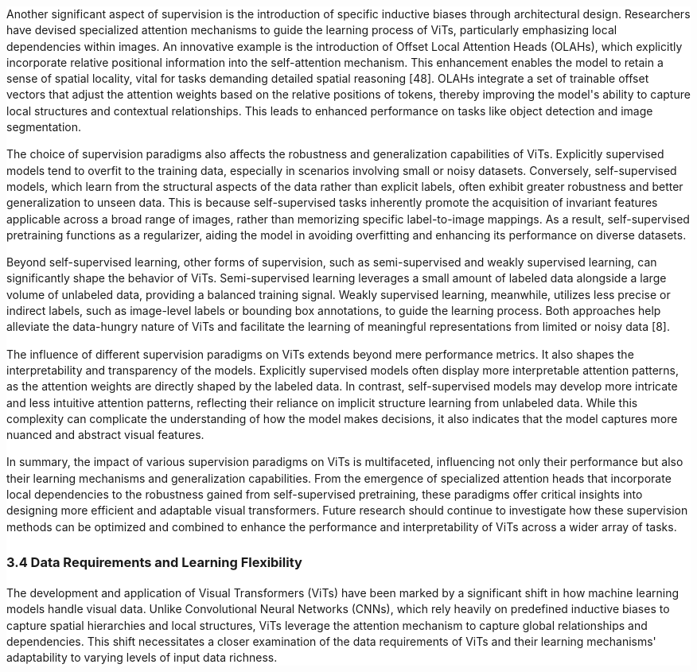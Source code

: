 Another significant aspect of supervision is the introduction of specific inductive biases through architectural design. Researchers have devised specialized attention mechanisms to guide the learning process of ViTs, particularly emphasizing local dependencies within images. An innovative example is the introduction of Offset Local Attention Heads (OLAHs), which explicitly incorporate relative positional information into the self-attention mechanism. This enhancement enables the model to retain a sense of spatial locality, vital for tasks demanding detailed spatial reasoning [48]. OLAHs integrate a set of trainable offset vectors that adjust the attention weights based on the relative positions of tokens, thereby improving the model's ability to capture local structures and contextual relationships. This leads to enhanced performance on tasks like object detection and image segmentation.

The choice of supervision paradigms also affects the robustness and generalization capabilities of ViTs. Explicitly supervised models tend to overfit to the training data, especially in scenarios involving small or noisy datasets. Conversely, self-supervised models, which learn from the structural aspects of the data rather than explicit labels, often exhibit greater robustness and better generalization to unseen data. This is because self-supervised tasks inherently promote the acquisition of invariant features applicable across a broad range of images, rather than memorizing specific label-to-image mappings. As a result, self-supervised pretraining functions as a regularizer, aiding the model in avoiding overfitting and enhancing its performance on diverse datasets.

Beyond self-supervised learning, other forms of supervision, such as semi-supervised and weakly supervised learning, can significantly shape the behavior of ViTs. Semi-supervised learning leverages a small amount of labeled data alongside a large volume of unlabeled data, providing a balanced training signal. Weakly supervised learning, meanwhile, utilizes less precise or indirect labels, such as image-level labels or bounding box annotations, to guide the learning process. Both approaches help alleviate the data-hungry nature of ViTs and facilitate the learning of meaningful representations from limited or noisy data [8].

The influence of different supervision paradigms on ViTs extends beyond mere performance metrics. It also shapes the interpretability and transparency of the models. Explicitly supervised models often display more interpretable attention patterns, as the attention weights are directly shaped by the labeled data. In contrast, self-supervised models may develop more intricate and less intuitive attention patterns, reflecting their reliance on implicit structure learning from unlabeled data. While this complexity can complicate the understanding of how the model makes decisions, it also indicates that the model captures more nuanced and abstract visual features.

In summary, the impact of various supervision paradigms on ViTs is multifaceted, influencing not only their performance but also their learning mechanisms and generalization capabilities. From the emergence of specialized attention heads that incorporate local dependencies to the robustness gained from self-supervised pretraining, these paradigms offer critical insights into designing more efficient and adaptable visual transformers. Future research should continue to investigate how these supervision methods can be optimized and combined to enhance the performance and interpretability of ViTs across a wider array of tasks.

### 3.4 Data Requirements and Learning Flexibility

The development and application of Visual Transformers (ViTs) have been marked by a significant shift in how machine learning models handle visual data. Unlike Convolutional Neural Networks (CNNs), which rely heavily on predefined inductive biases to capture spatial hierarchies and local structures, ViTs leverage the attention mechanism to capture global relationships and dependencies. This shift necessitates a closer examination of the data requirements of ViTs and their learning mechanisms' adaptability to varying levels of input data richness.
